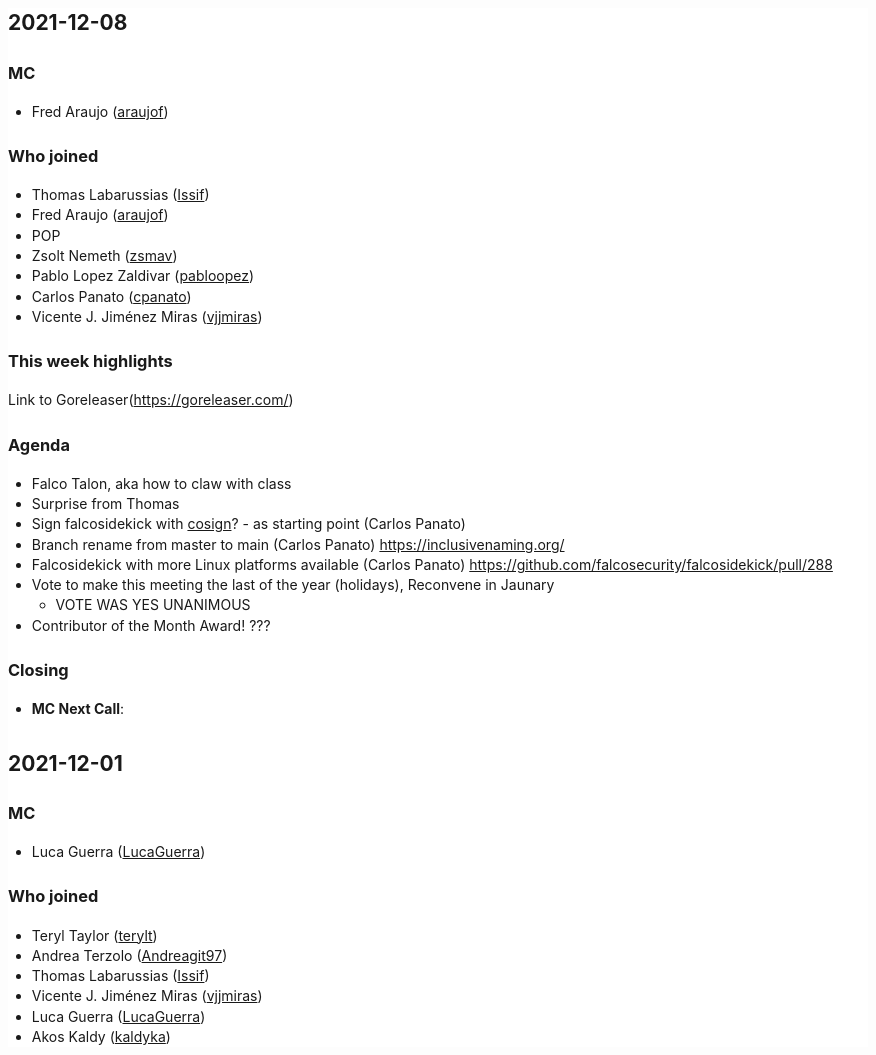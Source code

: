 ## 2021-12-08

### MC

- Fred Araujo ([araujof](https://github.com/araujof))

### Who joined

- Thomas Labarussias ([Issif](https://github.com/Issif))
- Fred Araujo ([araujof](https://github.com/araujof))
- POP
- Zsolt Nemeth ([zsmav](https://github.com/zsmav))
- Pablo Lopez Zaldivar ([pabloopez](https://github.com/pabloopez))
- Carlos Panato ([cpanato](https://github.com/cpanato))
- Vicente J. Jiménez Miras ([vjjmiras](https://github.com/vjjmiras))

### This week highlights
Link to Goreleaser(https://goreleaser.com/)

### Agenda

- Falco Talon, aka how to claw with class
- Surprise from Thomas
- Sign falcosidekick with [cosign](https://github.com/sigstore/cosign/)? - as starting point (Carlos Panato)
- Branch rename from master to main (Carlos Panato)
  https://inclusivenaming.org/
- Falcosidekick with more Linux platforms available (Carlos Panato)
  https://github.com/falcosecurity/falcosidekick/pull/288
- Vote to make this meeting the last of the year (holidays),  Reconvene in Jaunary
  - VOTE WAS YES UNANIMOUS
- Contributor of the Month Award! ???

### Closing

- **MC Next Call**: 

## 2021-12-01

### MC

- Luca Guerra ([LucaGuerra](https://github.com/LucaGuerra))

### Who joined

- Teryl Taylor ([terylt](https://github.com/terylt))
- Andrea Terzolo ([Andreagit97](https://github.com/Andreagit97))
- Thomas Labarussias ([Issif](https://github.com/Issif))
- Vicente J. Jiménez Miras ([vjjmiras](https://github.com/vjjmiras))
- Luca Guerra ([LucaGuerra](https://github.com/LucaGuerra))
- Akos Kaldy ([kaldyka](https://github.com/kaldyka))
